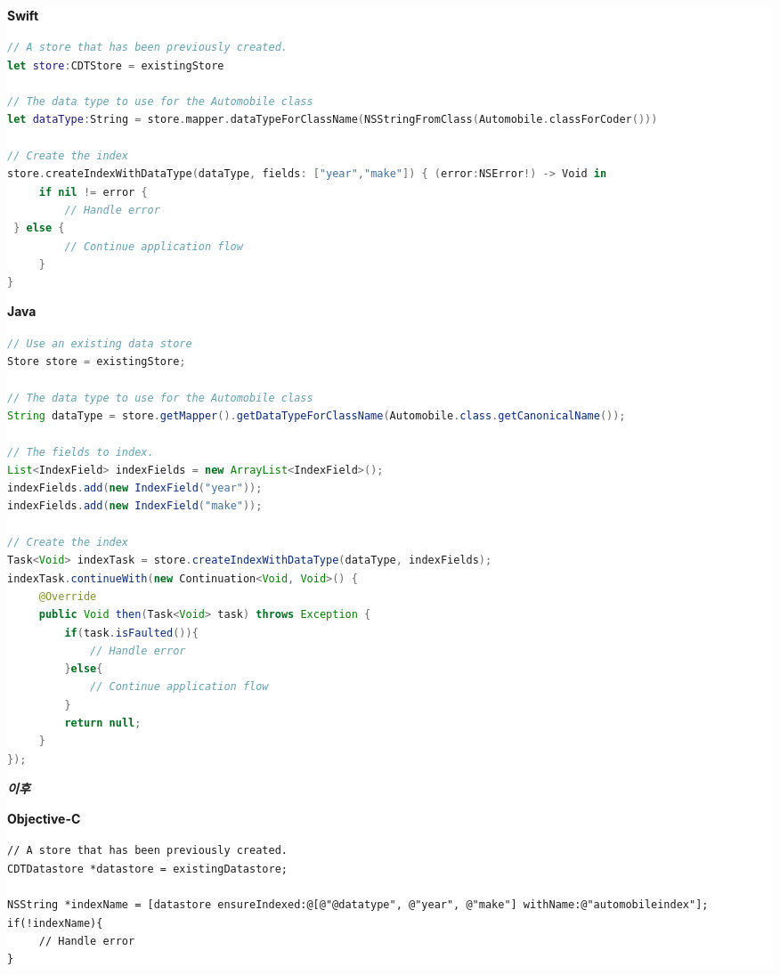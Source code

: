    **Swift**

   ```swift
   // A store that has been previously created.
   let store:CDTStore = existingStore

   // The data type to use for the Automobile class
   let dataType:String = store.mapper.dataTypeForClassName(NSStringFromClass(Automobile.classForCoder()))

   // Create the index
   store.createIndexWithDataType(dataType, fields: ["year","make"]) { (error:NSError!) -> Void in
        if nil != error {
            // Handle error
    } else {
            // Continue application flow
        }
   }
   ```

   **Java**

   ```java
   // Use an existing data store
   Store store = existingStore;

   // The data type to use for the Automobile class
   String dataType = store.getMapper().getDataTypeForClassName(Automobile.class.getCanonicalName());

   // The fields to index.
   List<IndexField> indexFields = new ArrayList<IndexField>();
   indexFields.add(new IndexField("year"));
   indexFields.add(new IndexField("make"));

   // Create the index
   Task<Void> indexTask = store.createIndexWithDataType(dataType, indexFields);
   indexTask.continueWith(new Continuation<Void, Void>() {
        @Override
        public Void then(Task<Void> task) throws Exception {
            if(task.isFaulted()){
                // Handle error
            }else{
                // Continue application flow
            }
            return null;
        }
   });
   ```

   _**이후**_

   **Objective-C**

   ```objc
   // A store that has been previously created.
   CDTDatastore *datastore = existingDatastore;

   NSString *indexName = [datastore ensureIndexed:@[@"@datatype", @"year", @"make"] withName:@"automobileindex"];
   if(!indexName){
        // Handle error
   }
   ```
